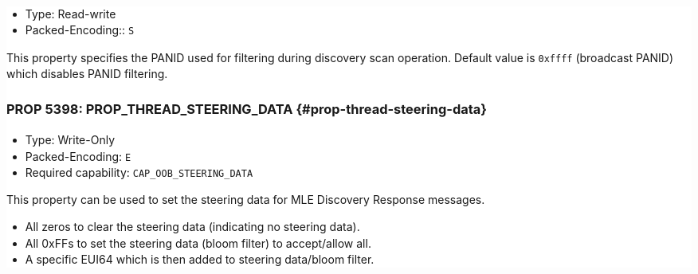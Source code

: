 * Type: Read-write
* Packed-Encoding:: `S`

This property specifies the PANID used for filtering during discovery
scan operation. Default value is `0xffff` (broadcast PANID) which disables
PANID filtering.

### PROP 5398: PROP_THREAD_STEERING_DATA {#prop-thread-steering-data}

* Type: Write-Only
* Packed-Encoding: `E`
* Required capability: `CAP_OOB_STEERING_DATA`

This property can be used to set the steering data for MLE Discovery
Response messages.

* All zeros to clear the steering data (indicating no steering data).
* All 0xFFs to set the steering data (bloom filter) to accept/allow all.
* A specific EUI64 which is then added to steering data/bloom filter.
